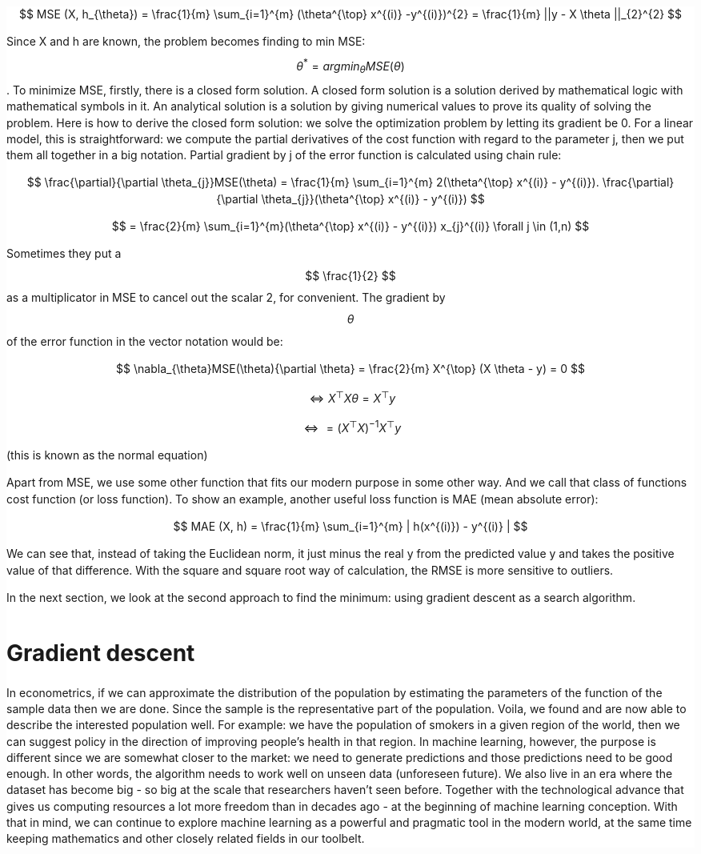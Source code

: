$$ MSE (X, h_{\theta}) = \frac{1}{m} \sum_{i=1}^{m} (\theta^{\top} x^{(i)} -y^{(i)})^{2} = \frac{1}{m} ||y - X \theta ||_{2}^{2} $$

Since X and h are known, the problem becomes finding  to min MSE: $$ \theta^{*} = arg min_{\theta} MSE(\theta) $$. To minimize MSE, firstly, there is a closed form solution. A closed form solution is a solution derived by mathematical logic with mathematical symbols in it. An analytical solution is a solution by giving numerical values to prove its quality of solving the problem. Here is how to derive the closed form solution: we solve the optimization problem by letting its gradient be 0. For a linear model, this is straightforward: we compute the partial derivatives of the cost function with regard to the parameter j, then we put them all together in a big notation.
Partial gradient by j of the error function is calculated using chain rule:

$$ \frac{\partial}{\partial \theta_{j}}MSE(\theta) = \frac{1}{m} \sum_{i=1}^{m} 2(\theta^{\top} x^{(i)} - y^{(i)}). \frac{\partial}{\partial \theta_{j}}(\theta^{\top} x^{(i)} - y^{(i)}) $$

$$ = \frac{2}{m} \sum_{i=1}^{m}(\theta^{\top} x^{(i)} - y^{(i)}) x_{j}^{(i)} \forall j \in (1,n) $$

Sometimes they put a $$ \frac{1}{2} $$ as a multiplicator in MSE to cancel out the scalar 2, for convenient. The gradient by $$ \theta $$ of the error function in the vector notation would be:

$$ \nabla_{\theta}MSE(\theta){\partial \theta} = \frac{2}{m} X^{\top} (X \theta - y) = 0 $$

$$ \Leftrightarrow X^{\top} X \theta = X^{\top} y $$

$$ \Leftrightarrow = (X^{\top} X)^{-1} X^{\top} y $$

(this is known as the normal equation)


Apart from MSE, we use some other function that fits our modern purpose in some other way. And we call that class of functions cost function (or loss function). To show an example, another useful loss function is MAE (mean absolute error):

$$ MAE (X, h) = \frac{1}{m} \sum_{i=1}^{m} | h(x^{(i)}) - y^{(i)} | $$

We can see that, instead of taking the Euclidean norm, it just minus the real y from the predicted value y and takes the positive value of that difference. With the square and square root way of calculation, the RMSE is more sensitive to outliers.

In the next section, we look at the second approach to find the minimum: using gradient descent as a search algorithm.


# Gradient descent <a name="gradescent"></a>

In econometrics, if we can approximate the distribution of the population by estimating the parameters of the function of the sample data then we are done. Since the sample is the representative part of the population. Voila, we found and are now able to describe the interested population well. For example: we have the population of smokers in a given region of the world, then we can suggest policy in the direction of improving people’s health in that region. In machine learning, however, the purpose is different since we are somewhat closer to the market: we need to generate predictions and those predictions need to be good enough. In other words, the algorithm needs to work well on unseen data (unforeseen future). We also live in an era where the dataset has become big - so big at the scale that researchers haven’t seen before. Together with the technological advance that gives us computing resources a lot more freedom than in decades ago - at the beginning of machine learning conception. With that in mind, we can continue to explore machine learning as a powerful and pragmatic tool in the modern world, at the same time keeping mathematics and other closely related fields in our toolbelt. 
